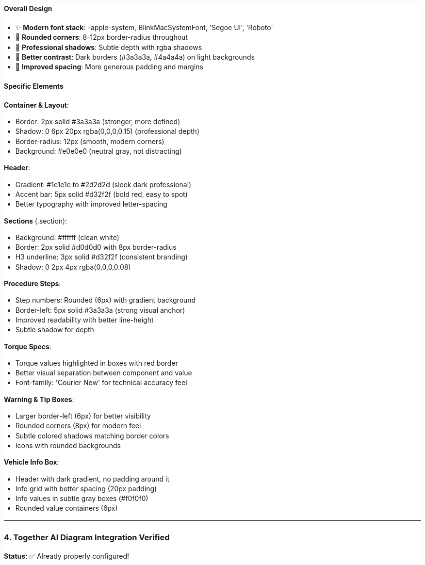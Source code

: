 #### Overall Design
- ✨ **Modern font stack**: -apple-system, BlinkMacSystemFont, 'Segoe UI', 'Roboto'
- 📐 **Rounded corners**: 8-12px border-radius throughout
- 🎨 **Professional shadows**: Subtle depth with rgba shadows
- 🔲 **Better contrast**: Dark borders (#3a3a3a, #4a4a4a) on light backgrounds
- 📏 **Improved spacing**: More generous padding and margins

#### Specific Elements

**Container & Layout**:
- Border: 2px solid #3a3a3a (stronger, more defined)
- Shadow: 0 6px 20px rgba(0,0,0,0.15) (professional depth)
- Border-radius: 12px (smooth, modern corners)
- Background: #e0e0e0 (neutral gray, not distracting)

**Header**:
- Gradient: #1e1e1e to #2d2d2d (sleek dark professional)
- Accent bar: 5px solid #d32f2f (bold red, easy to spot)
- Better typography with improved letter-spacing

**Sections** (.section):
- Background: #ffffff (clean white)
- Border: 2px solid #d0d0d0 with 8px border-radius
- H3 underline: 3px solid #d32f2f (consistent branding)
- Shadow: 0 2px 4px rgba(0,0,0,0.08)

**Procedure Steps**:
- Step numbers: Rounded (6px) with gradient background
- Border-left: 5px solid #3a3a3a (strong visual anchor)
- Improved readability with better line-height
- Subtle shadow for depth

**Torque Specs**:
- Torque values highlighted in boxes with red border
- Better visual separation between component and value
- Font-family: 'Courier New' for technical accuracy feel

**Warning & Tip Boxes**:
- Larger border-left (6px) for better visibility
- Rounded corners (8px) for modern feel
- Subtle colored shadows matching border colors
- Icons with rounded backgrounds

**Vehicle Info Box**:
- Header with dark gradient, no padding around it
- Info grid with better spacing (20px padding)
- Info values in subtle gray boxes (#f0f0f0)
- Rounded value containers (6px)

---

### 4. **Together AI Diagram Integration Verified**
**Status**: ✅ Already properly configured!
